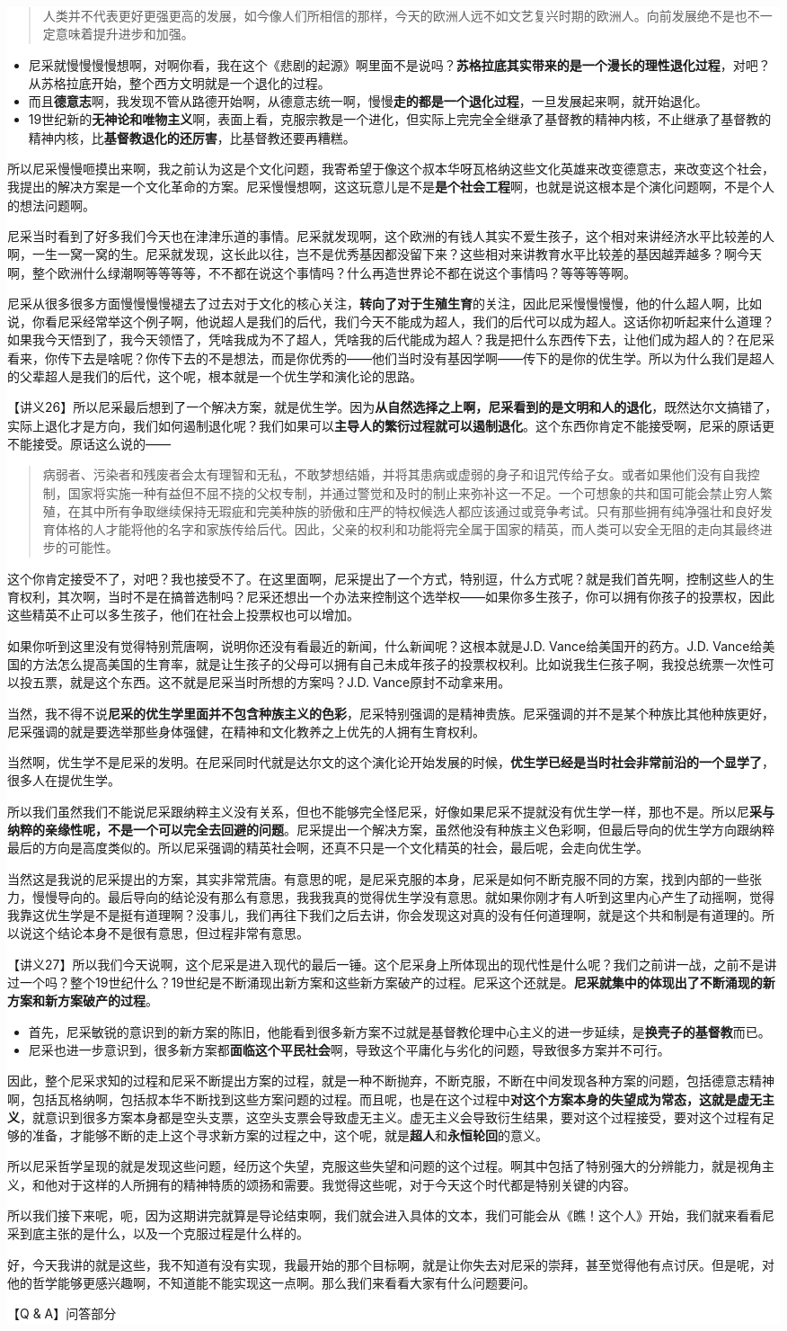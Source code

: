 > 人类并不代表更好更强更高的发展，如今像人们所相信的那样，今天的欧洲人远不如文艺复兴时期的欧洲人。向前发展绝不是也不一定意味着提升进步和加强。

- 尼采就慢慢慢慢想啊，对啊你看，我在这个《悲剧的起源》啊里面不是说吗？**苏格拉底其实带来的是一个漫长的理性退化过程**，对吧？从苏格拉底开始，整个西方文明就是一个退化的过程。
- 而且**德意志**啊，我发现不管从路德开始啊，从德意志统一啊，慢慢**走的都是一个退化过程**，一旦发展起来啊，就开始退化。
- 19世纪新的**无神论和唯物主义**啊，表面上看，克服宗教是一个进化，但实际上完完全全继承了基督教的精神内核，不止继承了基督教的精神内核，比**基督教退化的还厉害**，比基督教还要再糟糕。

所以尼采慢慢咂摸出来啊，我之前认为这是个文化问题，我寄希望于像这个叔本华呀瓦格纳这些文化英雄来改变德意志，来改变这个社会，我提出的解决方案是一个文化革命的方案。尼采慢慢想啊，这这玩意儿是不是**是个社会工程**啊，也就是说这根本是个演化问题啊，不是个人的想法问题啊。

尼采当时看到了好多我们今天也在津津乐道的事情。尼采就发现啊，这个欧洲的有钱人其实不爱生孩子，这个相对来讲经济水平比较差的人啊，一生一窝一窝的生。尼采就发现，这长此以往，岂不是优秀基因都没留下来？这些相对来讲教育水平比较差的基因越弄越多？啊今天啊，整个欧洲什么绿潮啊等等等等，不不都在说这个事情吗？什么再造世界论不都在说这个事情吗？等等等等啊。

尼采从很多很多方面慢慢慢慢褪去了过去对于文化的核心关注，**转向了对于生殖生育**的关注，因此尼采慢慢慢慢，他的什么超人啊，比如说，你看尼采经常举这个例子啊，他说超人是我们的后代，我们今天不能成为超人，我们的后代可以成为超人。这话你初听起来什么道理？如果我今天悟到了，我今天领悟了，凭啥我成为不了超人，凭啥我的后代能成为超人？我是把什么东西传下去，让他们成为超人的？在尼采看来，你传下去是啥呢？你传下去的不是想法，而是你优秀的——他们当时没有基因学啊——传下的是你的优生学。所以为什么我们是超人的父辈超人是我们的后代，这个呢，根本就是一个优生学和演化论的思路。

【讲义26】所以尼采最后想到了一个解决方案，就是优生学。因为**从自然选择之上啊，尼采看到的是文明和人的退化**，既然达尔文搞错了，实际上退化才是方向，我们如何遏制退化呢？我们如果可以**主导人的繁衍过程就可以遏制退化**。这个东西你肯定不能接受啊，尼采的原话更不能接受。原话这么说的——

> 病弱者、污染者和残废者会太有理智和无私，不敢梦想结婚，并将其患病或虚弱的身子和诅咒传给子女。或者如果他们没有自我控制，国家将实施一种有益但不屈不挠的父权专制，并通过警觉和及时的制止来弥补这一不足。一个可想象的共和国可能会禁止穷人繁殖，在其中所有争取继续保持无瑕疵和完美种族的骄傲和庄严的特权候选人都应该通过或竞争考试。只有那些拥有纯净强壮和良好发育体格的人才能将他的名字和家族传给后代。因此，父亲的权利和功能将完全属于国家的精英，而人类可以安全无阻的走向其最终进步的可能性。

这个你肯定接受不了，对吧？我也接受不了。在这里面啊，尼采提出了一个方式，特别逗，什么方式呢？就是我们首先啊，控制这些人的生育权利，其次啊，当时不是在搞普选制吗？尼采还想出一个办法来控制这个选举权——如果你多生孩子，你可以拥有你孩子的投票权，因此这些精英不止可以多生孩子，他们在社会上投票权也可以增加。

如果你听到这里没有觉得特别荒唐啊，说明你还没有看最近的新闻，什么新闻呢？这根本就是J.D. Vance给美国开的药方。J.D. Vance给美国的方法怎么提高美国的生育率，就是让生孩子的父母可以拥有自己未成年孩子的投票权权利。比如说我生仨孩子啊，我投总统票一次性可以投五票，就是这个东西。这不就是尼采当时所想的方案吗？J.D. Vance原封不动拿来用。

当然，我不得不说**尼采的优生学里面并不包含种族主义的色彩**，尼采特别强调的是精神贵族。尼采强调的并不是某个种族比其他种族更好，尼采强调的就是要选举那些身体强健，在精神和文化教养之上优先的人拥有生育权利。

当然啊，优生学不是尼采的发明。在尼采同时代就是达尔文的这个演化论开始发展的时候，**优生学已经是当时社会非常前沿的一个显学了**，很多人在提优生学。

所以我们虽然我们不能说尼采跟纳粹主义没有关系，但也不能够完全怪尼采，好像如果尼采不提就没有优生学一样，那也不是。所以尼**采与纳粹的亲缘性呢，不是一个可以完全去回避的问题**。尼采提出一个解决方案，虽然他没有种族主义色彩啊，但最后导向的优生学方向跟纳粹最后的方向是高度类似的。所以尼采强调的精英社会啊，还真不只是一个文化精英的社会，最后呢，会走向优生学。

当然这是我说的尼采提出的方案，其实非常荒唐。有意思的呢，是尼采克服的本身，尼采是如何不断克服不同的方案，找到内部的一些张力，慢慢导向的。最后导向的结论没有那么有意思，我我我真的觉得优生学没有意思。就如果你刚才有人听到这里内心产生了动摇啊，觉得我靠这优生学是不是挺有道理啊？没事儿，我们再往下我们之后去讲，你会发现这对真的没有任何道理啊，就是这个共和制是有道理的。所以说这个结论本身不是很有意思，但过程非常有意思。

【讲义27】所以我们今天说啊，这个尼采是进入现代的最后一锤。这个尼采身上所体现出的现代性是什么呢？我们之前讲一战，之前不是讲过一个吗？整个19世纪什么？19世纪是不断涌现出新方案和这些新方案破产的过程。尼采这个还就是。**尼采就集中的体现出了不断涌现的新方案和新方案破产的过程**。

- 首先，尼采敏锐的意识到的新方案的陈旧，他能看到很多新方案不过就是基督教伦理中心主义的进一步延续，是**换壳子的基督教**而已。
- 尼采也进一步意识到，很多新方案都**面临这个平民社会**啊，导致这个平庸化与劣化的问题，导致很多方案并不可行。

因此，整个尼采求知的过程和尼采不断提出方案的过程，就是一种不断抛弃，不断克服，不断在中间发现各种方案的问题，包括德意志精神啊，包括瓦格纳啊，包括叔本华不断找到这些方案问题的过程。而且呢，也是在这个过程中**对这个方案本身的失望成为常态，这就是虚无主义**，就意识到很多方案本身都是空头支票，这空头支票会导致虚无主义。虚无主义会导致衍生结果，要对这个过程接受，要对这个过程有足够的准备，才能够不断的走上这个寻求新方案的过程之中，这个呢，就是**超人**和**永恒轮回**的意义。

所以尼采哲学呈现的就是发现这些问题，经历这个失望，克服这些失望和问题的这个过程。啊其中包括了特别强大的分辨能力，就是视角主义，和他对于这样的人所拥有的精神特质的颂扬和需要。我觉得这些呢，对于今天这个时代都是特别关键的内容。

所以我们接下来呢，呃，因为这期讲完就算是导论结束啊，我们就会进入具体的文本，我们可能会从《瞧！这个人》开始，我们就来看看尼采到底主张的是什么，以及一个克服过程是什么样的。

好，今天我讲的就是这些，我不知道有没有实现，我最开始的那个目标啊，就是让你失去对尼采的崇拜，甚至觉得他有点讨厌。但是呢，对他的哲学能够更感兴趣啊，不知道能不能实现这一点啊。那么我们来看看大家有什么问题要问。

【Q & A】问答部分
